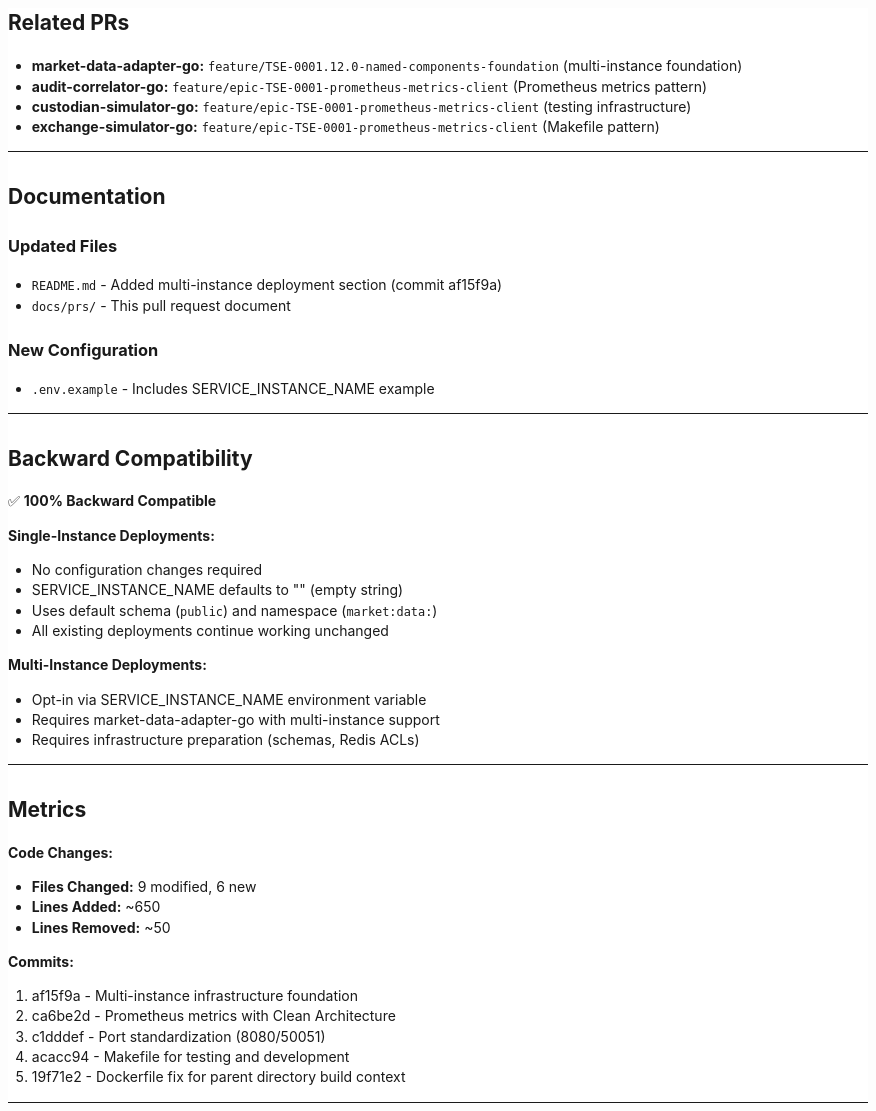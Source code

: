 
## Related PRs

- **market-data-adapter-go:** `feature/TSE-0001.12.0-named-components-foundation` (multi-instance foundation)
- **audit-correlator-go:** `feature/epic-TSE-0001-prometheus-metrics-client` (Prometheus metrics pattern)
- **custodian-simulator-go:** `feature/epic-TSE-0001-prometheus-metrics-client` (testing infrastructure)
- **exchange-simulator-go:** `feature/epic-TSE-0001-prometheus-metrics-client` (Makefile pattern)

---

## Documentation

### Updated Files
- `README.md` - Added multi-instance deployment section (commit af15f9a)
- `docs/prs/` - This pull request document

### New Configuration
- `.env.example` - Includes SERVICE_INSTANCE_NAME example

---

## Backward Compatibility

✅ **100% Backward Compatible**

**Single-Instance Deployments:**
- No configuration changes required
- SERVICE_INSTANCE_NAME defaults to "" (empty string)
- Uses default schema (`public`) and namespace (`market:data:`)
- All existing deployments continue working unchanged

**Multi-Instance Deployments:**
- Opt-in via SERVICE_INSTANCE_NAME environment variable
- Requires market-data-adapter-go with multi-instance support
- Requires infrastructure preparation (schemas, Redis ACLs)

---

## Metrics

**Code Changes:**
- **Files Changed:** 9 modified, 6 new
- **Lines Added:** ~650
- **Lines Removed:** ~50

**Commits:**
1. af15f9a - Multi-instance infrastructure foundation
2. ca6be2d - Prometheus metrics with Clean Architecture
3. c1dddef - Port standardization (8080/50051)
4. acacc94 - Makefile for testing and development
5. 19f71e2 - Dockerfile fix for parent directory build context

---